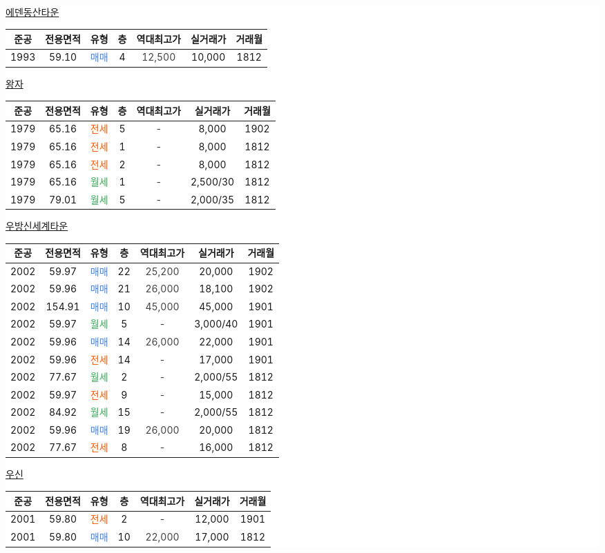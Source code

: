 [에덴동산타운](https://search.naver.com/search.naver?query=%EB%B6%80%EC%82%B0%EA%B4%91%EC%97%AD%EC%8B%9C+%ED%95%B4%EC%9A%B4%EB%8C%80%EA%B5%AC+%EB%B0%98%EC%97%AC%EB%8F%99+%EC%97%90%EB%8D%B4%EB%8F%99%EC%82%B0%ED%83%80%EC%9A%B4)

|준공|전용면적|유형|층|역대최고가|실거래가|거래월|
|:---:|:---:|:---:|:---:|:---:|:---:|:---:|
|1993|59.10|<span style="color:#4285f3">매매</span>|4|<span style="color:#444444">12,500</span>|10,000|1812|

[왕자](https://search.naver.com/search.naver?query=%EB%B6%80%EC%82%B0%EA%B4%91%EC%97%AD%EC%8B%9C+%ED%95%B4%EC%9A%B4%EB%8C%80%EA%B5%AC+%EB%B0%98%EC%97%AC%EB%8F%99+%EC%99%95%EC%9E%90)

|준공|전용면적|유형|층|역대최고가|실거래가|거래월|
|:---:|:---:|:---:|:---:|:---:|:---:|:---:|
|1979|65.16|<span style="color:#ff5a00">전세</span>|5|<span style="color:#444444">-</span>|8,000|1902|
|1979|65.16|<span style="color:#ff5a00">전세</span>|1|<span style="color:#444444">-</span>|8,000|1812|
|1979|65.16|<span style="color:#ff5a00">전세</span>|2|<span style="color:#444444">-</span>|8,000|1812|
|1979|65.16|<span style="color:#34a853">월세</span>|1|<span style="color:#444444">-</span>|2,500/30|1812|
|1979|79.01|<span style="color:#34a853">월세</span>|5|<span style="color:#444444">-</span>|2,000/35|1812|

[우방신세계타운](https://search.naver.com/search.naver?query=%EB%B6%80%EC%82%B0%EA%B4%91%EC%97%AD%EC%8B%9C+%ED%95%B4%EC%9A%B4%EB%8C%80%EA%B5%AC+%EB%B0%98%EC%97%AC%EB%8F%99+%EC%9A%B0%EB%B0%A9%EC%8B%A0%EC%84%B8%EA%B3%84%ED%83%80%EC%9A%B4)

|준공|전용면적|유형|층|역대최고가|실거래가|거래월|
|:---:|:---:|:---:|:---:|:---:|:---:|:---:|
|2002|59.97|<span style="color:#4285f3">매매</span>|22|<span style="color:#444444">25,200</span>|20,000|1902|
|2002|59.96|<span style="color:#4285f3">매매</span>|21|<span style="color:#444444">26,000</span>|18,100|1902|
|2002|154.91|<span style="color:#4285f3">매매</span>|10|<span style="color:#444444">45,000</span>|45,000|1901|
|2002|59.97|<span style="color:#34a853">월세</span>|5|<span style="color:#444444">-</span>|3,000/40|1901|
|2002|59.96|<span style="color:#4285f3">매매</span>|14|<span style="color:#444444">26,000</span>|22,000|1901|
|2002|59.96|<span style="color:#ff5a00">전세</span>|14|<span style="color:#444444">-</span>|17,000|1901|
|2002|77.67|<span style="color:#34a853">월세</span>|2|<span style="color:#444444">-</span>|2,000/55|1812|
|2002|59.97|<span style="color:#ff5a00">전세</span>|9|<span style="color:#444444">-</span>|15,000|1812|
|2002|84.92|<span style="color:#34a853">월세</span>|15|<span style="color:#444444">-</span>|2,000/55|1812|
|2002|59.96|<span style="color:#4285f3">매매</span>|19|<span style="color:#444444">26,000</span>|20,000|1812|
|2002|77.67|<span style="color:#ff5a00">전세</span>|8|<span style="color:#444444">-</span>|16,000|1812|

[우신](https://search.naver.com/search.naver?query=%EB%B6%80%EC%82%B0%EA%B4%91%EC%97%AD%EC%8B%9C+%ED%95%B4%EC%9A%B4%EB%8C%80%EA%B5%AC+%EB%B0%98%EC%97%AC%EB%8F%99+%EC%9A%B0%EC%8B%A0)

|준공|전용면적|유형|층|역대최고가|실거래가|거래월|
|:---:|:---:|:---:|:---:|:---:|:---:|:---:|
|2001|59.80|<span style="color:#ff5a00">전세</span>|2|<span style="color:#444444">-</span>|12,000|1901|
|2001|59.80|<span style="color:#4285f3">매매</span>|10|<span style="color:#444444">22,000</span>|17,000|1812|
